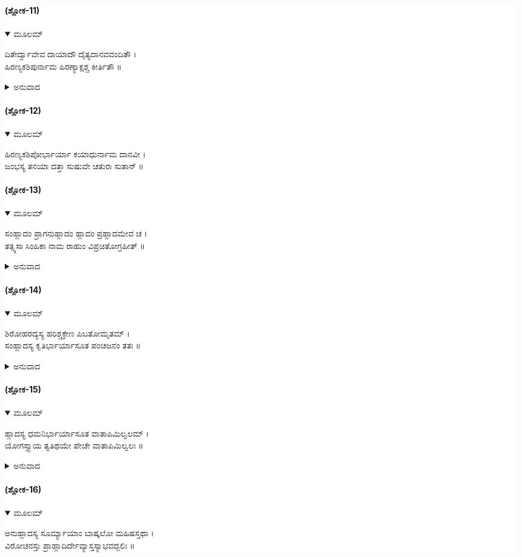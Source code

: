 #### (ಶ್ಲೋಕ-11)


<details open><summary>ಮೂಲಮ್</summary>

ದಿತೇರ್ದ್ವಾವೇವ ದಾಯಾದೌ ದೈತ್ಯದಾನವವಂದಿತೌ ।  
ಹಿರಣ್ಯಕಶಿಪುರ್ನಾಮ ಹಿರಣ್ಯಾಕ್ಷಶ್ಚ ಕೀರ್ತಿತೌ ॥
</details>

<details><summary>ಅನುವಾದ</summary></details>

#### (ಶ್ಲೋಕ-12)


<details open><summary>ಮೂಲಮ್</summary>

ಹಿರಣ್ಯಕಶಿಪೋರ್ಭಾರ್ಯಾ ಕಯಾಧುರ್ನಾಮ ದಾನವೀ ।  
ಜಂಭಸ್ಯ ತನಯಾ ದತ್ತಾ ಸುಷುವೇ ಚತುರಃ ಸುತಾನ್ ॥
</details>

#### (ಶ್ಲೋಕ-13)


<details open><summary>ಮೂಲಮ್</summary>

ಸಂಹ್ಲಾದಂ ಪ್ರಾಗನುಹ್ಲಾದಂ ಹ್ಲಾದಂ ಪ್ರಹ್ಲಾದಮೇವ ಚ ।  
ತತ್ಸ್ವಸಾ ಸಿಂಹಿಕಾ ನಾಮ ರಾಹುಂ ವಿಪ್ರಚಿತೋಗ್ರಹೀತ್ ॥
</details>

<details><summary>ಅನುವಾದ</summary></details>

#### (ಶ್ಲೋಕ-14)


<details open><summary>ಮೂಲಮ್</summary>

ಶಿರೋಹರದ್ಯಸ್ಯ ಹರಿಶ್ಚಕ್ರೇಣ ಪಿಬತೋಮೃತಮ್ ।  
ಸಂಹ್ಲಾದಸ್ಯ ಕೃತಿರ್ಭಾರ್ಯಾಸೂತ ಪಂಚಜನಂ ತತಃ ॥
</details>

<details><summary>ಅನುವಾದ</summary></details>

#### (ಶ್ಲೋಕ-15)


<details open><summary>ಮೂಲಮ್</summary>

ಹ್ಲಾದಸ್ಯ ಧಮನಿರ್ಭಾರ್ಯಾಸೂತ ವಾತಾಪಿಮಿಲ್ವಲಮ್ ।  
ಯೋಗಸ್ತ್ಯಾಯ ತ್ವತಿಥಯೇ ಪೇಚೇ ವಾತಾಪಿಮಿಲ್ವಲಃ ॥
</details>

<details><summary>ಅನುವಾದ</summary></details>

#### (ಶ್ಲೋಕ-16)


<details open><summary>ಮೂಲಮ್</summary>

ಅನುಹ್ಲಾದಸ್ಯ ಸೂರ್ಮ್ಯಾಯಾಂ ಬಾಷ್ಕಲೋ ಮಹಿಷಸ್ತಥಾ ।  
ವಿರೋಚನಸ್ತು ಪ್ರಾಹ್ಲಾದಿರ್ದೇವ್ಯಾಸ್ತಸ್ಯಾಭವದ್ಬಲಿಃ ॥
</details>
